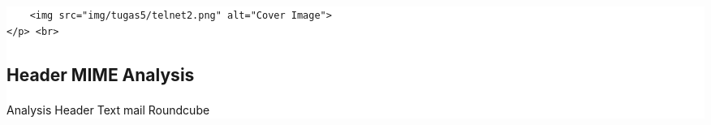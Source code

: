         <img src="img/tugas5/telnet2.png" alt="Cover Image">
    </p> <br>


## Header MIME Analysis

Analysis Header Text mail Roundcube

  <p align="">